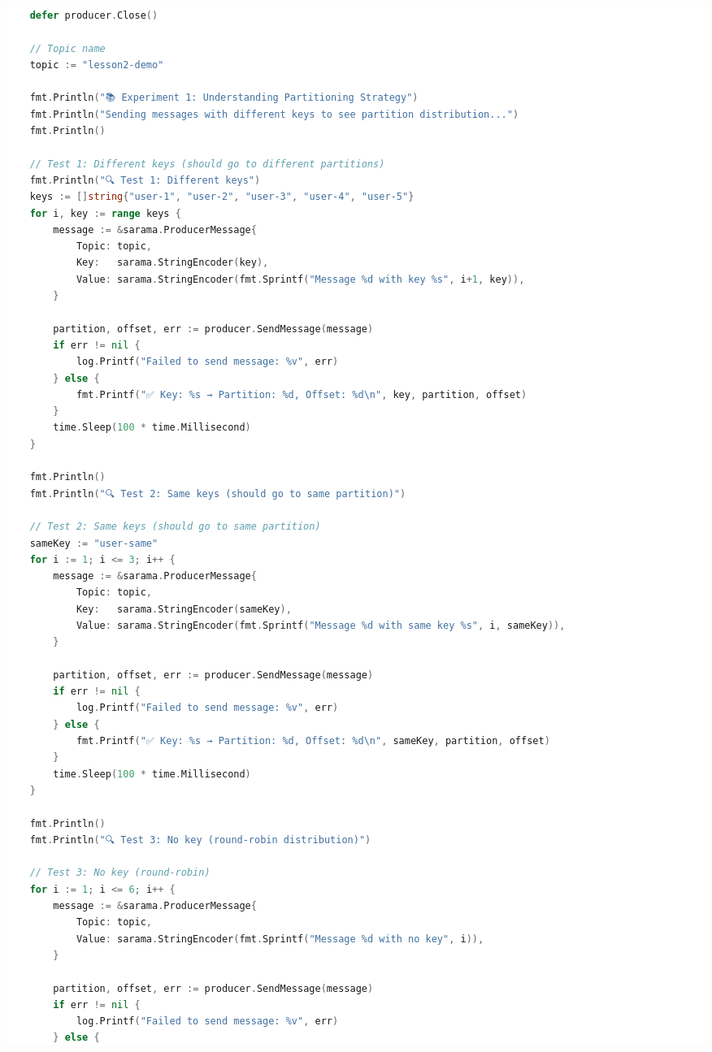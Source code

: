 ```go
	defer producer.Close()

	// Topic name
	topic := "lesson2-demo"

	fmt.Println("📚 Experiment 1: Understanding Partitioning Strategy")
	fmt.Println("Sending messages with different keys to see partition distribution...")
	fmt.Println()

	// Test 1: Different keys (should go to different partitions)
	fmt.Println("🔍 Test 1: Different keys")
	keys := []string{"user-1", "user-2", "user-3", "user-4", "user-5"}
	for i, key := range keys {
		message := &sarama.ProducerMessage{
			Topic: topic,
			Key:   sarama.StringEncoder(key),
			Value: sarama.StringEncoder(fmt.Sprintf("Message %d with key %s", i+1, key)),
		}

		partition, offset, err := producer.SendMessage(message)
		if err != nil {
			log.Printf("Failed to send message: %v", err)
		} else {
			fmt.Printf("✅ Key: %s → Partition: %d, Offset: %d\n", key, partition, offset)
		}
		time.Sleep(100 * time.Millisecond)
	}

	fmt.Println()
	fmt.Println("🔍 Test 2: Same keys (should go to same partition)")
	
	// Test 2: Same keys (should go to same partition)
	sameKey := "user-same"
	for i := 1; i <= 3; i++ {
		message := &sarama.ProducerMessage{
			Topic: topic,
			Key:   sarama.StringEncoder(sameKey),
			Value: sarama.StringEncoder(fmt.Sprintf("Message %d with same key %s", i, sameKey)),
		}

		partition, offset, err := producer.SendMessage(message)
		if err != nil {
			log.Printf("Failed to send message: %v", err)
		} else {
			fmt.Printf("✅ Key: %s → Partition: %d, Offset: %d\n", sameKey, partition, offset)
		}
		time.Sleep(100 * time.Millisecond)
	}

	fmt.Println()
	fmt.Println("🔍 Test 3: No key (round-robin distribution)")
	
	// Test 3: No key (round-robin)
	for i := 1; i <= 6; i++ {
		message := &sarama.ProducerMessage{
			Topic: topic,
			Value: sarama.StringEncoder(fmt.Sprintf("Message %d with no key", i)),
		}

		partition, offset, err := producer.SendMessage(message)
		if err != nil {
			log.Printf("Failed to send message: %v", err)
		} else {
```